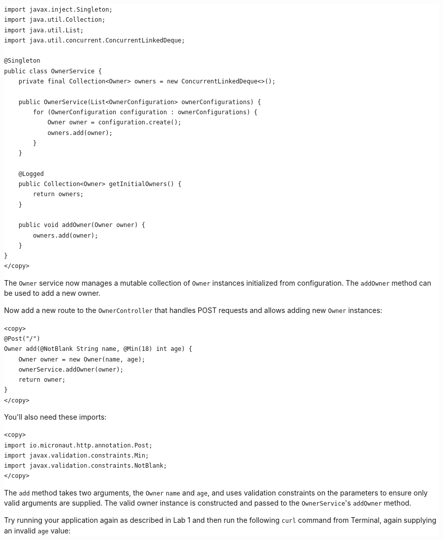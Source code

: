     import javax.inject.Singleton;
    import java.util.Collection;
    import java.util.List;
    import java.util.concurrent.ConcurrentLinkedDeque;

    @Singleton
    public class OwnerService {
        private final Collection<Owner> owners = new ConcurrentLinkedDeque<>();

        public OwnerService(List<OwnerConfiguration> ownerConfigurations) {
            for (OwnerConfiguration configuration : ownerConfigurations) {
                Owner owner = configuration.create();
                owners.add(owner);
            }
        }

        @Logged
        public Collection<Owner> getInitialOwners() {
            return owners;
        }

        public void addOwner(Owner owner) {
            owners.add(owner);
        }
    }
    </copy>

The `Owner` service now manages a mutable collection of `Owner` instances initialized from configuration. The `addOwner` method can be used to add a new owner.

Now add a new route to the `OwnerController` that handles POST requests and allows adding new `Owner` instances:

    <copy>
    @Post("/")
    Owner add(@NotBlank String name, @Min(18) int age) {
        Owner owner = new Owner(name, age);
        ownerService.addOwner(owner);
        return owner;
    }
    </copy>

You'll also need these imports:

    <copy>
    import io.micronaut.http.annotation.Post;
    import javax.validation.constraints.Min;
    import javax.validation.constraints.NotBlank;
    </copy>

The `add` method takes two arguments, the `Owner` `name` and `age`, and uses validation constraints on the parameters to ensure only valid arguments are supplied. The valid owner instance is constructed and passed to the `OwnerService`'s `addOwner` method.

Try running your application again as described in Lab 1 and then run the following `curl` command from Terminal, again supplying an invalid `age` value:
